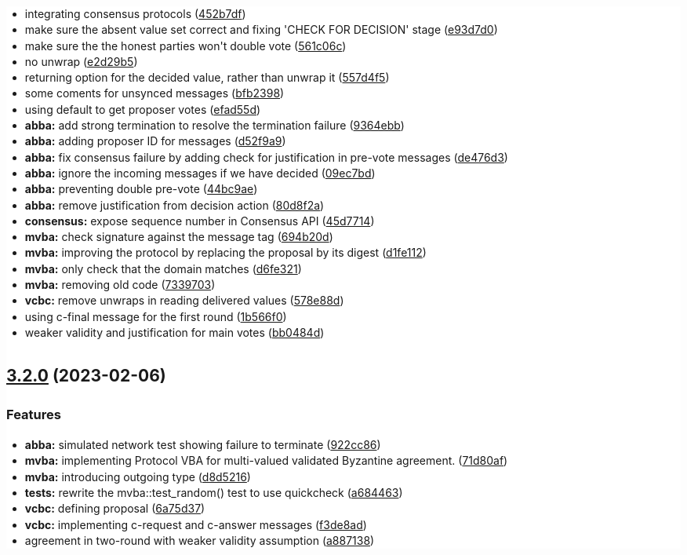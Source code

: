 * integrating consensus protocols ([452b7df](https://github.com/maidsafe/sn_consensus/commit/452b7df338474b6eccede106dbeb21a0844efab4))
* make sure the absent value set correct and fixing 'CHECK FOR DECISION' stage ([e93d7d0](https://github.com/maidsafe/sn_consensus/commit/e93d7d000d6d3f98879acdd3595c98d3b8f1e0d2))
* make sure the the honest parties won't double vote ([561c06c](https://github.com/maidsafe/sn_consensus/commit/561c06ca511bc0e59b15844391a289cb15e2b5fb))
* no unwrap ([e2d29b5](https://github.com/maidsafe/sn_consensus/commit/e2d29b5a0360b5549df7da10afd0696473cd2f1d))
* returning option for the decided value, rather than unwrap it ([557d4f5](https://github.com/maidsafe/sn_consensus/commit/557d4f5d96c85d3788c0963918d8f5697cbde1d0))
* some coments for unsynced messages ([bfb2398](https://github.com/maidsafe/sn_consensus/commit/bfb2398512a8cc3e000fc35ec090c2792be13641))
* using default to get proposer votes ([efad55d](https://github.com/maidsafe/sn_consensus/commit/efad55d6943d5971180eb89db404baca9a2cfbe8))
* **abba:** add strong termination to resolve the termination failure ([9364ebb](https://github.com/maidsafe/sn_consensus/commit/9364ebbcd24bcf18e0d25cd36dcee05eda236919))
* **abba:** adding proposer ID for messages ([d52f9a9](https://github.com/maidsafe/sn_consensus/commit/d52f9a942aa5b38c16bc645bebeb8974dabd950f))
* **abba:** fix consensus failure by adding check for justification in pre-vote messages ([de476d3](https://github.com/maidsafe/sn_consensus/commit/de476d3581280e8f8181c605230de70cd2dfe094))
* **abba:** ignore the incoming messages if we have decided ([09ec7bd](https://github.com/maidsafe/sn_consensus/commit/09ec7bdcf2bf34c6eb148b6fd1d01548633678cc))
* **abba:** preventing double pre-vote ([44bc9ae](https://github.com/maidsafe/sn_consensus/commit/44bc9aee5611a2f01f0b133c7ad87f0c61cb017a))
* **abba:** remove justification from decision action ([80d8f2a](https://github.com/maidsafe/sn_consensus/commit/80d8f2a85ab6e5a7b3fe4c2cb2f86dd0d89bf80c))
* **consensus:** expose sequence number in Consensus API ([45d7714](https://github.com/maidsafe/sn_consensus/commit/45d771459c7d8f087e650f761f506fffd36d6346))
* **mvba:** check signature against the message tag ([694b20d](https://github.com/maidsafe/sn_consensus/commit/694b20d4e37f750ea9a1525ce67e6ee0e1fd6474))
* **mvba:** improving the protocol by replacing the proposal by its digest ([d1fe112](https://github.com/maidsafe/sn_consensus/commit/d1fe112af7ef1f2350b51cb00133771a68f89880))
* **mvba:** only check that the domain matches ([d6fe321](https://github.com/maidsafe/sn_consensus/commit/d6fe3218a1a53a121507503c1bed10daa15a9ca1))
* **mvba:** removing old code ([7339703](https://github.com/maidsafe/sn_consensus/commit/7339703e9ae82a406bfdc687c7ee33f2fa6edc1a))
* **vcbc:** remove unwraps in reading delivered values ([578e88d](https://github.com/maidsafe/sn_consensus/commit/578e88d306d0c539cf2e5e581a721fecfa580be3))
* using c-final message for the first round ([1b566f0](https://github.com/maidsafe/sn_consensus/commit/1b566f040cce7ced125dd0efeff8b24445810354))
* weaker validity and justification for main votes ([bb0484d](https://github.com/maidsafe/sn_consensus/commit/bb0484d284f9d0daee74303c467de79c8ff55b17))

## [3.2.0](https://github.com/maidsafe/sn_consensus/compare/v3.1.4...v3.2.0) (2023-02-06)


### Features

* **abba:** simulated network test showing failure to terminate ([922cc86](https://github.com/maidsafe/sn_consensus/commit/922cc868b97aa058462f66c876d2d5134e9ef7d2))
* **mvba:** implementing Protocol VBA for multi-valued validated Byzantine agreement. ([71d80af](https://github.com/maidsafe/sn_consensus/commit/71d80af90fadbc47f5448a68333a7fec139578e5))
* **mvba:** introducing outgoing type ([d8d5216](https://github.com/maidsafe/sn_consensus/commit/d8d5216cfc3c7ed4ad3102b975bad0af285e70e3))
* **tests:** rewrite the mvba::test_random() test to use quickcheck ([a684463](https://github.com/maidsafe/sn_consensus/commit/a684463e69ab4f28707dbf868191d5a83751eb15))
* **vcbc:** defining proposal ([6a75d37](https://github.com/maidsafe/sn_consensus/commit/6a75d3763b4c73d781b04f2bc0681945b9b59fbe))
* **vcbc:** implementing c-request and c-answer messages ([f3de8ad](https://github.com/maidsafe/sn_consensus/commit/f3de8ada663a2b5d196e94acb61c913f3d29ad4e))
* agreement in two-round with weaker validity assumption ([a887138](https://github.com/maidsafe/sn_consensus/commit/a8871388f373e9ac40d2e5d8af1a496dc825513c))